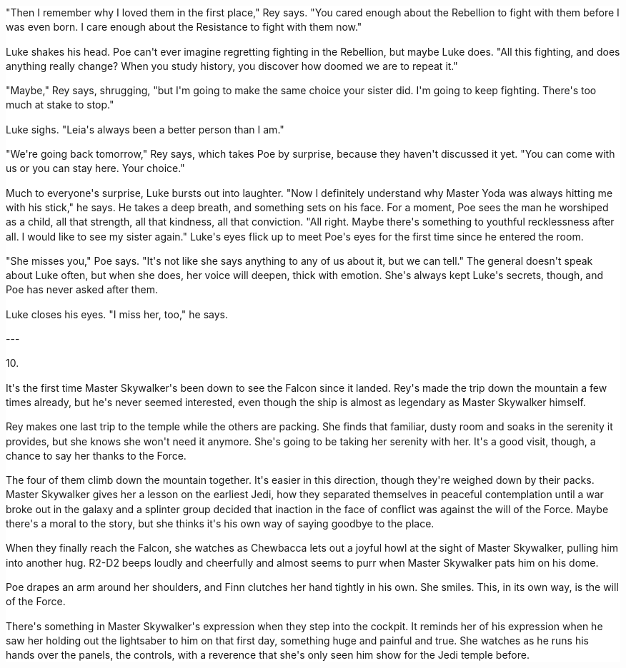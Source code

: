 "Then I remember why I loved them in the first place," Rey says. "You cared enough about the Rebellion to fight with them before I was even born. I care enough about the Resistance to fight with them now."

Luke shakes his head. Poe can't ever imagine regretting fighting in the Rebellion, but maybe Luke does. "All this fighting, and does anything really change? When you study history, you discover how doomed we are to repeat it."

"Maybe," Rey says, shrugging, "but I'm going to make the same choice your sister did. I'm going to keep fighting. There's too much at stake to stop."

Luke sighs. "Leia's always been a better person than I am."

"We're going back tomorrow," Rey says, which takes Poe by surprise, because they haven't discussed it yet. "You can come with us or you can stay here. Your choice."

Much to everyone's surprise, Luke bursts out into laughter. "Now I definitely understand why Master Yoda was always hitting me with his stick," he says. He takes a deep breath, and something sets on his face. For a moment, Poe sees the man he worshiped as a child, all that strength, all that kindness, all that conviction. "All right. Maybe there's something to youthful recklessness after all. I would like to see my sister again." Luke's eyes flick up to meet Poe's eyes for the first time since he entered the room.

"She misses you," Poe says. "It's not like she says anything to any of us about it, but we can tell." The general doesn't speak about Luke often, but when she does, her voice will deepen, thick with emotion. She's always kept Luke's secrets, though, and Poe has never asked after them.

Luke closes his eyes. "I miss her, too," he says.

\-\-\-

10\.

It's the first time Master Skywalker's been down to see the Falcon since it landed. Rey's made the trip down the mountain a few times already, but he's never seemed interested, even though the ship is almost as legendary as Master Skywalker himself. 

Rey makes one last trip to the temple while the others are packing. She finds that familiar, dusty room and soaks in the serenity it provides, but she knows she won't need it anymore. She's going to be taking her serenity with her. It's a good visit, though, a chance to say her thanks to the Force.

The four of them climb down the mountain together. It's easier in this direction, though they're weighed down by their packs. Master Skywalker gives her a lesson on the earliest Jedi, how they separated themselves in peaceful contemplation until a war broke out in the galaxy and a splinter group decided that inaction in the face of conflict was against the will of the Force. Maybe there's a moral to the story, but she thinks it's his own way of saying goodbye to the place.

When they finally reach the Falcon, she watches as Chewbacca lets out a joyful howl at the sight of Master Skywalker, pulling him into another hug. R2\-D2 beeps loudly and cheerfully and almost seems to purr when Master Skywalker pats him on his dome.

Poe drapes an arm around her shoulders, and Finn clutches her hand tightly in his own. She smiles. This, in its own way, is the will of the Force.

There's something in Master Skywalker's expression when they step into the cockpit. It reminds her of his expression when he saw her holding out the lightsaber to him on that first day, something huge and painful and true. She watches as he runs his hands over the panels, the controls, with a reverence that she's only seen him show for the Jedi temple before.
